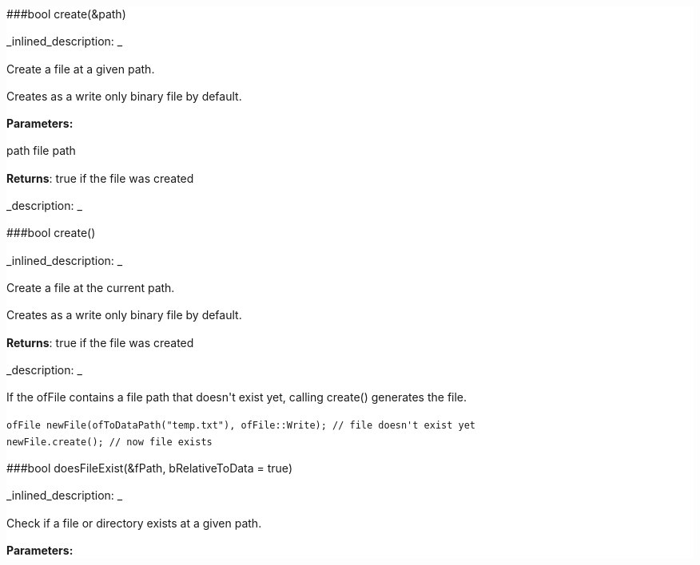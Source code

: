 ###bool create(&path)



_inlined_description: _

Create a file at a given path.

Creates as a write only binary file by default.


**Parameters:**

path file path

**Returns**: true if the file was created





_description: _









###bool create()



_inlined_description: _

Create a file at the current path.

Creates as a write only binary file by default.


**Returns**: true if the file was created





_description: _

If the ofFile contains a file path that doesn't exist yet, calling create() generates the file.

~~~~{.cpp}
ofFile newFile(ofToDataPath("temp.txt"), ofFile::Write); // file doesn't exist yet
newFile.create(); // now file exists
~~~~







###bool doesFileExist(&fPath, bRelativeToData = true)



_inlined_description: _

Check if a file or directory exists at a given path.


**Parameters:**
